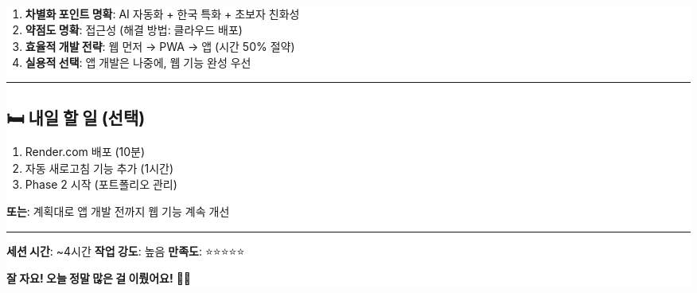 1. **차별화 포인트 명확**: AI 자동화 + 한국 특화 + 초보자 친화성
2. **약점도 명확**: 접근성 (해결 방법: 클라우드 배포)
3. **효율적 개발 전략**: 웹 먼저 → PWA → 앱 (시간 50% 절약)
4. **실용적 선택**: 앱 개발은 나중에, 웹 기능 완성 우선

---

## 🛏️ **내일 할 일 (선택)**

1. Render.com 배포 (10분)
2. 자동 새로고침 기능 추가 (1시간)
3. Phase 2 시작 (포트폴리오 관리)

**또는**: 계획대로 앱 개발 전까지 웹 기능 계속 개선

---

**세션 시간**: ~4시간
**작업 강도**: 높음
**만족도**: ⭐⭐⭐⭐⭐

**잘 자요! 오늘 정말 많은 걸 이뤘어요!** 🎉😊

